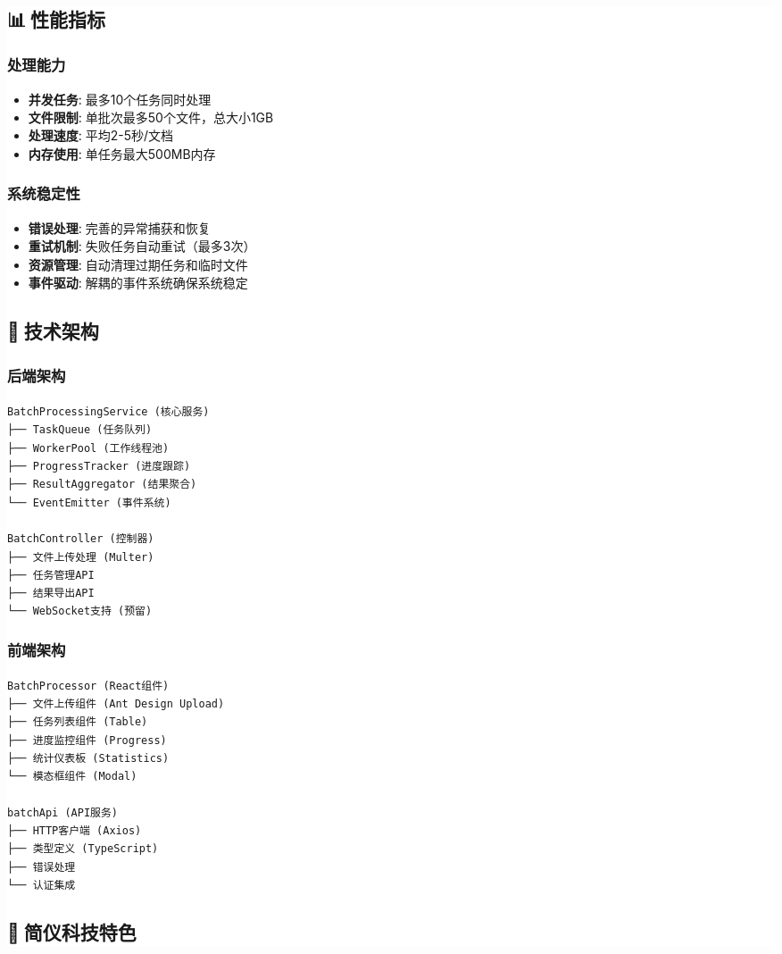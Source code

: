 
## 📊 性能指标

### 处理能力
- **并发任务**: 最多10个任务同时处理
- **文件限制**: 单批次最多50个文件，总大小1GB
- **处理速度**: 平均2-5秒/文档
- **内存使用**: 单任务最大500MB内存

### 系统稳定性
- **错误处理**: 完善的异常捕获和恢复
- **重试机制**: 失败任务自动重试（最多3次）
- **资源管理**: 自动清理过期任务和临时文件
- **事件驱动**: 解耦的事件系统确保系统稳定

## 🔧 技术架构

### 后端架构
```
BatchProcessingService (核心服务)
├── TaskQueue (任务队列)
├── WorkerPool (工作线程池)
├── ProgressTracker (进度跟踪)
├── ResultAggregator (结果聚合)
└── EventEmitter (事件系统)

BatchController (控制器)
├── 文件上传处理 (Multer)
├── 任务管理API
├── 结果导出API
└── WebSocket支持 (预留)
```

### 前端架构
```
BatchProcessor (React组件)
├── 文件上传组件 (Ant Design Upload)
├── 任务列表组件 (Table)
├── 进度监控组件 (Progress)
├── 统计仪表板 (Statistics)
└── 模态框组件 (Modal)

batchApi (API服务)
├── HTTP客户端 (Axios)
├── 类型定义 (TypeScript)
├── 错误处理
└── 认证集成
```

## 🎯 简仪科技特色
